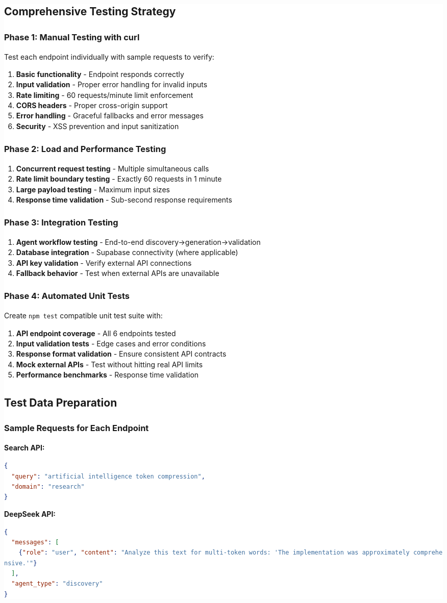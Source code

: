 ## Comprehensive Testing Strategy

### Phase 1: Manual Testing with curl
Test each endpoint individually with sample requests to verify:
1. **Basic functionality** - Endpoint responds correctly
2. **Input validation** - Proper error handling for invalid inputs
3. **Rate limiting** - 60 requests/minute limit enforcement
4. **CORS headers** - Proper cross-origin support
5. **Error handling** - Graceful fallbacks and error messages
6. **Security** - XSS prevention and input sanitization

### Phase 2: Load and Performance Testing
1. **Concurrent request testing** - Multiple simultaneous calls
2. **Rate limit boundary testing** - Exactly 60 requests in 1 minute
3. **Large payload testing** - Maximum input sizes
4. **Response time validation** - Sub-second response requirements

### Phase 3: Integration Testing
1. **Agent workflow testing** - End-to-end discovery→generation→validation
2. **Database integration** - Supabase connectivity (where applicable)
3. **API key validation** - Verify external API connections
4. **Fallback behavior** - Test when external APIs are unavailable

### Phase 4: Automated Unit Tests
Create `npm test` compatible unit test suite with:
1. **API endpoint coverage** - All 6 endpoints tested
2. **Input validation tests** - Edge cases and error conditions
3. **Response format validation** - Ensure consistent API contracts
4. **Mock external APIs** - Test without hitting real API limits
5. **Performance benchmarks** - Response time validation

## Test Data Preparation

### Sample Requests for Each Endpoint

**Search API:**
```json
{
  "query": "artificial intelligence token compression",
  "domain": "research"
}
```

**DeepSeek API:**
```json
{
  "messages": [
    {"role": "user", "content": "Analyze this text for multi-token words: 'The implementation was approximately comprehensive.'"}
  ],
  "agent_type": "discovery"
}
```
